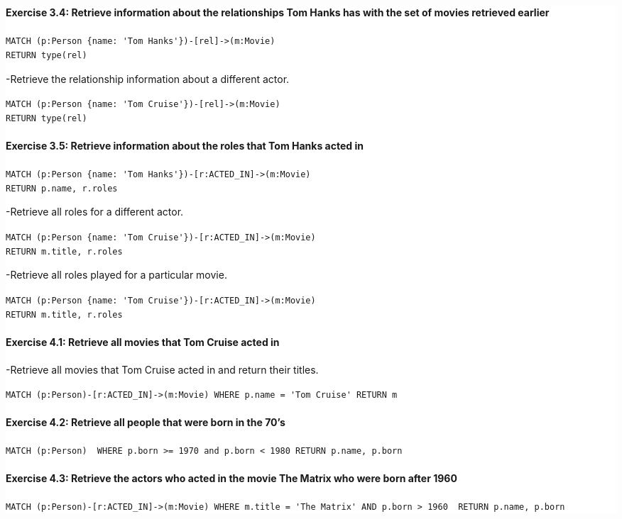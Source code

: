 #### Exercise 3.4: Retrieve information about the relationships Tom Hanks has with the set of movies retrieved earlier

```
MATCH (p:Person {name: 'Tom Hanks'})-[rel]->(m:Movie)
RETURN type(rel)
```

-Retrieve the relationship information about a different actor.  

```
MATCH (p:Person {name: 'Tom Cruise'})-[rel]->(m:Movie)
RETURN type(rel)
```
#### Exercise 3.5: Retrieve information about the roles that Tom Hanks acted in

```
MATCH (p:Person {name: 'Tom Hanks'})-[r:ACTED_IN]->(m:Movie)
RETURN p.name, r.roles
```

-Retrieve all roles for a different actor.  

```
MATCH (p:Person {name: 'Tom Cruise'})-[r:ACTED_IN]->(m:Movie)
RETURN m.title, r.roles
```

-Retrieve all roles played for a particular movie.  

```
MATCH (p:Person {name: 'Tom Cruise'})-[r:ACTED_IN]->(m:Movie)
RETURN m.title, r.roles
```
#### Exercise 4.1: Retrieve all movies that Tom Cruise acted in

-Retrieve all movies that Tom Cruise acted in and return their titles.

```
MATCH (p:Person)-[r:ACTED_IN]->(m:Movie) WHERE p.name = 'Tom Cruise' RETURN m
```

#### Exercise 4.2: Retrieve all people that were born in the 70’s

```
MATCH (p:Person)  WHERE p.born >= 1970 and p.born < 1980 RETURN p.name, p.born
```

#### Exercise 4.3: Retrieve the actors who acted in the movie The Matrix who were born after 1960 

```
MATCH (p:Person)-[r:ACTED_IN]->(m:Movie) WHERE m.title = 'The Matrix' AND p.born > 1960  RETURN p.name, p.born
```
